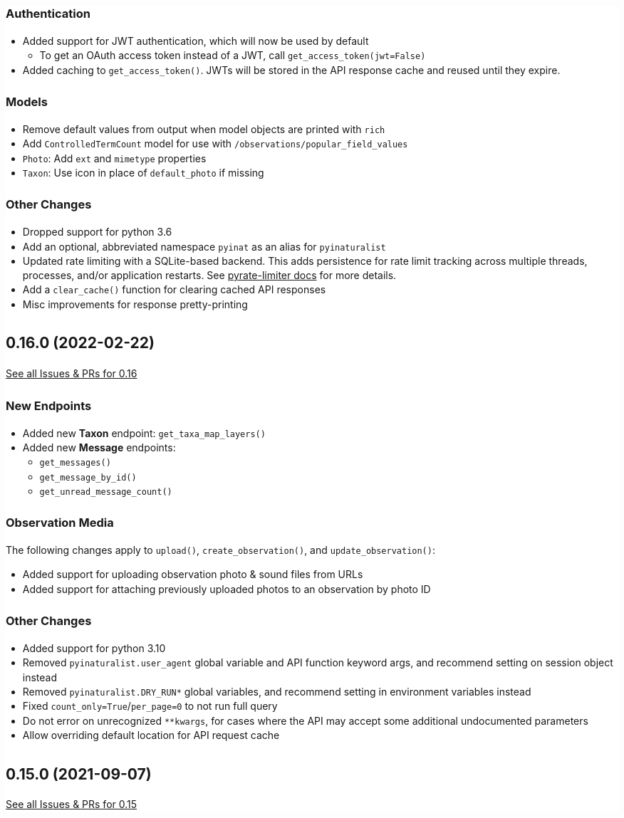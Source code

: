 ### Authentication
* Added support for JWT authentication, which will now be used by default
  * To get an OAuth access token instead of a JWT, call `get_access_token(jwt=False)`
* Added caching to `get_access_token()`. JWTs will be stored in the API response cache and reused
  until they expire.

### Models
* Remove default values from output when model objects are printed with `rich`
* Add `ControlledTermCount` model for use with `/observations/popular_field_values`
* `Photo`: Add `ext` and `mimetype` properties
* `Taxon`: Use icon in place of `default_photo` if missing

### Other Changes
* Dropped support for python 3.6
* Add an optional, abbreviated namespace `pyinat` as an alias for `pyinaturalist`
* Updated rate limiting with a SQLite-based backend. This adds persistence for rate limit tracking
  across multiple threads, processes, and/or application restarts. See
  [pyrate-limiter docs](https://github.com/vutran1710/PyrateLimiter#sqlite) for more details.
* Add a `clear_cache()` function for clearing cached API responses
* Misc improvements for response pretty-printing

## 0.16.0 (2022-02-22)
[See all Issues & PRs for 0.16](https://github.com/pyinat/pyinaturalist/milestone/7?closed=1)

### New Endpoints
* Added new **Taxon** endpoint: `get_taxa_map_layers()`
* Added new **Message** endpoints:
  * `get_messages()`
  * `get_message_by_id()`
  * `get_unread_message_count()`

### Observation Media
The following changes apply to `upload()`, `create_observation()`, and `update_observation()`:
* Added support for uploading observation photo & sound files from URLs
* Added support for attaching previously uploaded photos to an observation by photo ID

### Other Changes
* Added support for python 3.10
* Removed `pyinaturalist.user_agent` global variable and API function keyword args, and recommend setting on session object instead
* Removed `pyinaturalist.DRY_RUN*` global variables, and recommend setting in environment variables instead
* Fixed `count_only=True`/`per_page=0` to not run full query
* Do not error on unrecognized `**kwargs`, for cases where the API may accept some additional undocumented parameters
* Allow overriding default location for API request cache


## 0.15.0 (2021-09-07)
[See all Issues & PRs for 0.15](https://github.com/pyinat/pyinaturalist/milestone/6?closed=1)
